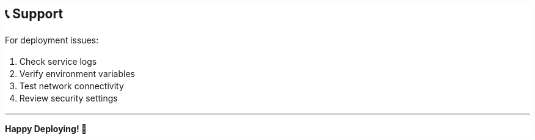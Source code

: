 ## 📞 Support

For deployment issues:
1. Check service logs
2. Verify environment variables
3. Test network connectivity
4. Review security settings

---

**Happy Deploying! 🚀**